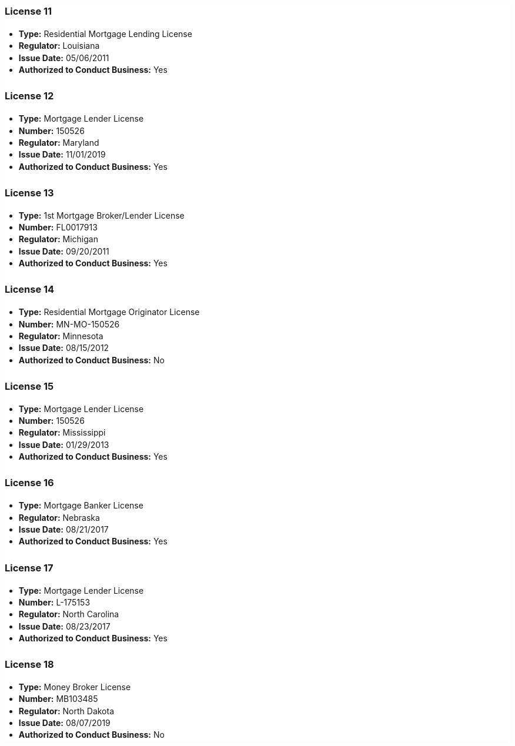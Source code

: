 ### License 11
- **Type:** Residential Mortgage Lending License
- **Regulator:** Louisiana
- **Issue Date:** 05/06/2011
- **Authorized to Conduct Business:** Yes

### License 12
- **Type:** Mortgage Lender License
- **Number:** 150526
- **Regulator:** Maryland
- **Issue Date:** 11/01/2019
- **Authorized to Conduct Business:** Yes

### License 13
- **Type:** 1st Mortgage Broker/Lender License
- **Number:** FL0017913
- **Regulator:** Michigan
- **Issue Date:** 09/20/2011
- **Authorized to Conduct Business:** Yes

### License 14
- **Type:** Residential Mortgage Originator License
- **Number:** MN-MO-150526
- **Regulator:** Minnesota
- **Issue Date:** 08/15/2012
- **Authorized to Conduct Business:** No

### License 15
- **Type:** Mortgage Lender License
- **Number:** 150526
- **Regulator:** Mississippi
- **Issue Date:** 01/29/2013
- **Authorized to Conduct Business:** Yes

### License 16
- **Type:** Mortgage Banker License
- **Regulator:** Nebraska
- **Issue Date:** 08/21/2017
- **Authorized to Conduct Business:** Yes

### License 17
- **Type:** Mortgage Lender License
- **Number:** L-175153
- **Regulator:** North Carolina
- **Issue Date:** 08/23/2017
- **Authorized to Conduct Business:** Yes

### License 18
- **Type:** Money Broker License
- **Number:** MB103485
- **Regulator:** North Dakota
- **Issue Date:** 08/07/2019
- **Authorized to Conduct Business:** No
